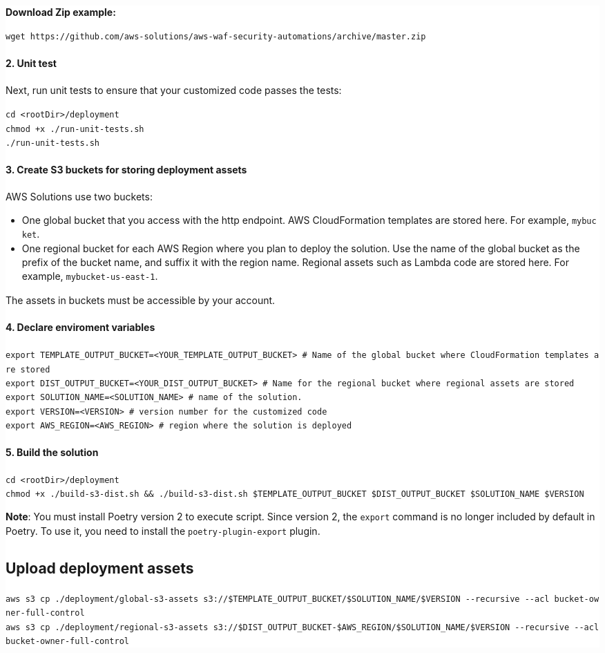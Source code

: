 **Download Zip example:**

```
wget https://github.com/aws-solutions/aws-waf-security-automations/archive/master.zip
```

#### 2. Unit test

Next, run unit tests to ensure that your customized code passes the tests:

```
cd <rootDir>/deployment
chmod +x ./run-unit-tests.sh
./run-unit-tests.sh
```

#### 3. Create S3 buckets for storing deployment assets

AWS Solutions use two buckets:

- One global bucket that you access with the http endpoint. AWS CloudFormation templates are stored here. For example, `mybucket`.
- One regional bucket for each AWS Region where you plan to deploy the solution. Use the name of the global bucket as the prefix of the bucket name, and suffix it with the region name. Regional assets such as Lambda code are stored here. For example, `mybucket-us-east-1`.

The assets in buckets must be accessible by your account.

#### 4. Declare enviroment variables

```
export TEMPLATE_OUTPUT_BUCKET=<YOUR_TEMPLATE_OUTPUT_BUCKET> # Name of the global bucket where CloudFormation templates are stored
export DIST_OUTPUT_BUCKET=<YOUR_DIST_OUTPUT_BUCKET> # Name for the regional bucket where regional assets are stored
export SOLUTION_NAME=<SOLUTION_NAME> # name of the solution.
export VERSION=<VERSION> # version number for the customized code
export AWS_REGION=<AWS_REGION> # region where the solution is deployed
```

#### 5. Build the solution

```
cd <rootDir>/deployment
chmod +x ./build-s3-dist.sh && ./build-s3-dist.sh $TEMPLATE_OUTPUT_BUCKET $DIST_OUTPUT_BUCKET $SOLUTION_NAME $VERSION
```

**Note**: You must install Poetry version 2 to execute script. Since version 2, the `export` command is no longer included by default in Poetry. To use it, you need to install the `poetry-plugin-export` plugin.

## Upload deployment assets

```
aws s3 cp ./deployment/global-s3-assets s3://$TEMPLATE_OUTPUT_BUCKET/$SOLUTION_NAME/$VERSION --recursive --acl bucket-owner-full-control
aws s3 cp ./deployment/regional-s3-assets s3://$DIST_OUTPUT_BUCKET-$AWS_REGION/$SOLUTION_NAME/$VERSION --recursive --acl bucket-owner-full-control
```
